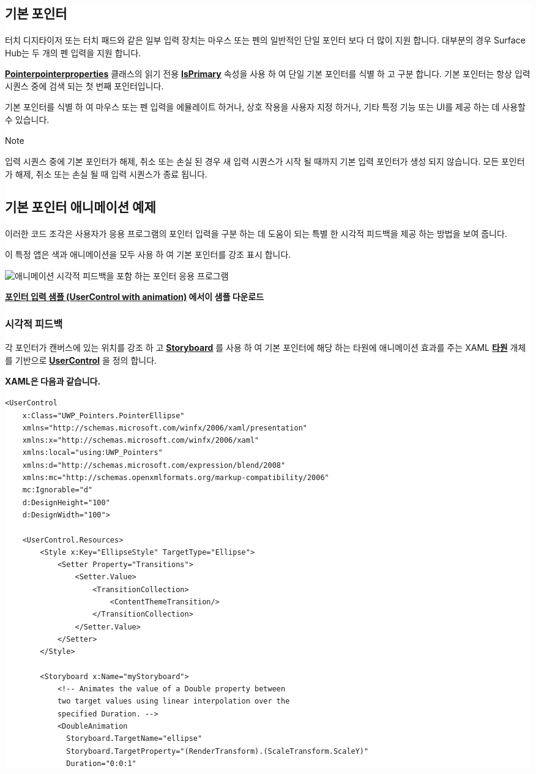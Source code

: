 ## <a name="primary-pointer"></a>기본 포인터
터치 디지타이저 또는 터치 패드와 같은 일부 입력 장치는 마우스 또는 펜의 일반적인 단일 포인터 보다 더 많이 지원 합니다. 대부분의 경우 Surface Hub는 두 개의 펜 입력을 지원 합니다. 

**[Pointerpointerproperties](https://docs.microsoft.com/uwp/api/windows.ui.input.pointerpointproperties)** 클래스의 읽기 전용 **[IsPrimary](https://docs.microsoft.com/uwp/api/windows.ui.input.pointerpointproperties.IsPrimary)** 속성을 사용 하 여 단일 기본 포인터를 식별 하 고 구분 합니다. 기본 포인터는 항상 입력 시퀀스 중에 검색 되는 첫 번째 포인터입니다. 

기본 포인터를 식별 하 여 마우스 또는 펜 입력을 에뮬레이트 하거나, 상호 작용을 사용자 지정 하거나, 기타 특정 기능 또는 UI를 제공 하는 데 사용할 수 있습니다.

> [!NOTE]
> 입력 시퀀스 중에 기본 포인터가 해제, 취소 또는 손실 된 경우 새 입력 시퀀스가 시작 될 때까지 기본 입력 포인터가 생성 되지 않습니다. 모든 포인터가 해제, 취소 또는 손실 될 때 입력 시퀀스가 종료 됩니다.

## <a name="primary-pointer-animation-example"></a>기본 포인터 애니메이션 예제

이러한 코드 조각은 사용자가 응용 프로그램의 포인터 입력을 구분 하는 데 도움이 되는 특별 한 시각적 피드백을 제공 하는 방법을 보여 줍니다.

이 특정 앱은 색과 애니메이션을 모두 사용 하 여 기본 포인터를 강조 표시 합니다.

![애니메이션 시각적 피드백을 포함 하는 포인터 응용 프로그램](images/pointers/pointers-usercontrol-animation.gif)

**[포인터 입력 샘플 (UserControl with animation)](https://github.com/MicrosoftDocs/windows-topic-specific-samples/archive/uwp-pointers-animation.zip) 에서이 샘플 다운로드**

### <a name="visual-feedback"></a>시각적 피드백

각 포인터가 캔버스에 있는 위치를 강조 하 고 **[Storyboard](https://docs.microsoft.com/uwp/api/windows.ui.xaml.media.animation.storyboard)** 를 사용 하 여 기본 포인터에 해당 하는 타원에 애니메이션 효과를 주는 XAML **[타원](https://docs.microsoft.com/uwp/api/windows.ui.xaml.shapes.ellipse)** 개체를 기반으로 **[UserControl](https://docs.microsoft.com/uwp/api/windows.ui.xaml.controls.usercontrol)** 을 정의 합니다.

**XAML은 다음과 같습니다.**

```xaml
<UserControl
    x:Class="UWP_Pointers.PointerEllipse"
    xmlns="http://schemas.microsoft.com/winfx/2006/xaml/presentation"
    xmlns:x="http://schemas.microsoft.com/winfx/2006/xaml"
    xmlns:local="using:UWP_Pointers"
    xmlns:d="http://schemas.microsoft.com/expression/blend/2008"
    xmlns:mc="http://schemas.openxmlformats.org/markup-compatibility/2006"
    mc:Ignorable="d"
    d:DesignHeight="100"
    d:DesignWidth="100">

    <UserControl.Resources>
        <Style x:Key="EllipseStyle" TargetType="Ellipse">
            <Setter Property="Transitions">
                <Setter.Value>
                    <TransitionCollection>
                        <ContentThemeTransition/>
                    </TransitionCollection>
                </Setter.Value>
            </Setter>
        </Style>
        
        <Storyboard x:Name="myStoryboard">
            <!-- Animates the value of a Double property between 
            two target values using linear interpolation over the 
            specified Duration. -->
            <DoubleAnimation
              Storyboard.TargetName="ellipse"
              Storyboard.TargetProperty="(RenderTransform).(ScaleTransform.ScaleY)"  
              Duration="0:0:1" 
```